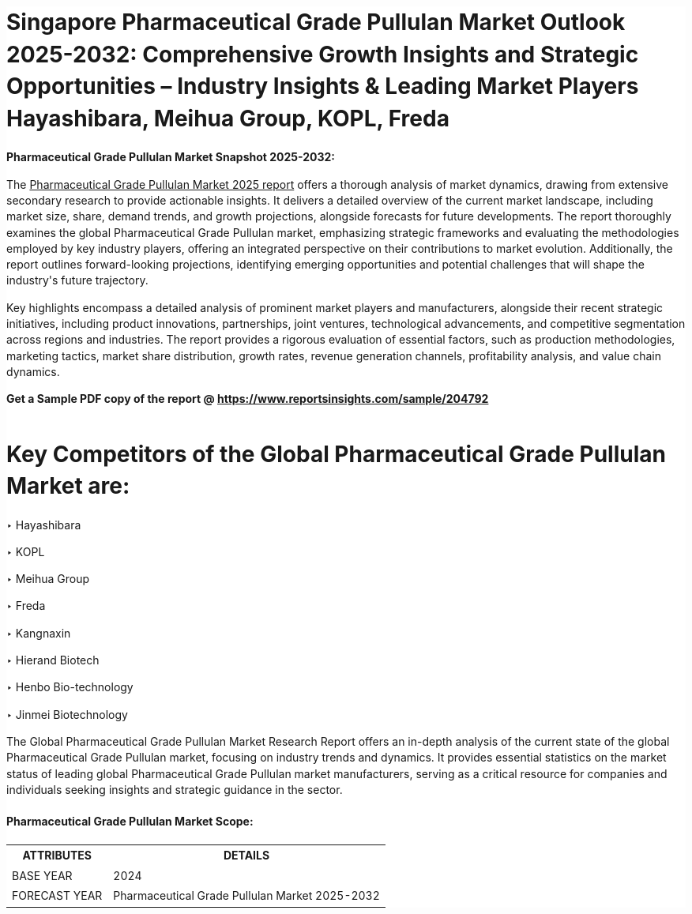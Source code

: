# Singapore Pharmaceutical Grade Pullulan Market Outlook 2025-2032: Comprehensive Growth Insights and Strategic Opportunities – Industry Insights & Leading Market Players Hayashibara, Meihua Group, KOPL, Freda

<strong>Pharmaceutical Grade Pullulan Market Snapshot 2025-2032:</strong>

The <a href=https://www.reportsinsights.com/sample/204792>Pharmaceutical Grade Pullulan Market 2025 report</a> offers a thorough analysis of market dynamics, drawing from extensive secondary research to provide actionable insights. It delivers a detailed overview of the current market landscape, including market size, share, demand trends, and growth projections, alongside forecasts for future developments. The report thoroughly examines the global Pharmaceutical Grade Pullulan market, emphasizing strategic frameworks and evaluating the methodologies employed by key industry players, offering an integrated perspective on their contributions to market evolution. Additionally, the report outlines forward-looking projections, identifying emerging opportunities and potential challenges that will shape the industry's future trajectory.

Key highlights encompass a detailed analysis of prominent market players and manufacturers, alongside their recent strategic initiatives, including product innovations, partnerships, joint ventures, technological advancements, and competitive segmentation across regions and industries. The report provides a rigorous evaluation of essential factors, such as production methodologies, marketing tactics, market share distribution, growth rates, revenue generation channels, profitability analysis, and value chain dynamics.

<strong>Get a Sample PDF copy of the report @ <a href=https://www.reportsinsights.com/sample/204792>https://www.reportsinsights.com/sample/204792</a></strong>

# <strong>Key Competitors of the Global Pharmaceutical Grade Pullulan Market are:</strong>

‣ Hayashibara

‣ KOPL

‣ Meihua Group

‣ Freda

‣ Kangnaxin

‣ Hierand Biotech

‣ Henbo Bio-technology

‣ Jinmei Biotechnology

The Global Pharmaceutical Grade Pullulan Market Research Report offers an in-depth analysis of the current state of the global Pharmaceutical Grade Pullulan market, focusing on industry trends and dynamics. It provides essential statistics on the market status of leading global Pharmaceutical Grade Pullulan market manufacturers, serving as a critical resource for companies and individuals seeking insights and strategic guidance in the sector.

<h4>Pharmaceutical Grade Pullulan Market Scope:</h4>
<table>
<tr>
<th>ATTRIBUTES</th>
<th>DETAILS</th>
</tr>
<tr>
<td>BASE YEAR</td>
<td>2024</td>
</tr>
<tr>
<td>FORECAST YEAR</td>
<td>Pharmaceutical Grade Pullulan Market 2025-2032</td>
</tr>
<tr>